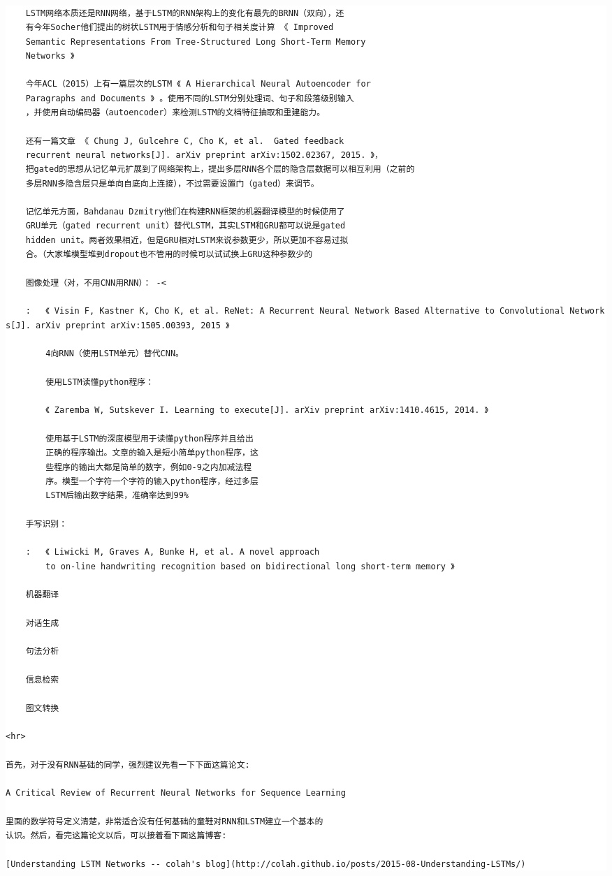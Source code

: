         LSTM网络本质还是RNN网络，基于LSTM的RNN架构上的变化有最先的BRNN（双向），还
        有今年Socher他们提出的树状LSTM用于情感分析和句子相关度计算 《 Improved
        Semantic Representations From Tree-Structured Long Short-Term Memory
        Networks 》

        今年ACL（2015）上有一篇层次的LSTM 《 A Hierarchical Neural Autoencoder for
        Paragraphs and Documents 》 。使用不同的LSTM分别处理词、句子和段落级别输入
        ，并使用自动编码器（autoencoder）来检测LSTM的文档特征抽取和重建能力。

        还有一篇文章 《 Chung J, Gulcehre C, Cho K, et al.  Gated feedback
        recurrent neural networks[J]. arXiv preprint arXiv:1502.02367, 2015. 》，
        把gated的思想从记忆单元扩展到了网络架构上，提出多层RNN各个层的隐含层数据可以相互利用（之前的
        多层RNN多隐含层只是单向自底向上连接），不过需要设置门（gated）来调节。

        记忆单元方面，Bahdanau Dzmitry他们在构建RNN框架的机器翻译模型的时候使用了
        GRU单元（gated recurrent unit）替代LSTM，其实LSTM和GRU都可以说是gated
        hidden unit。两者效果相近，但是GRU相对LSTM来说参数更少，所以更加不容易过拟
        合。（大家堆模型堆到dropout也不管用的时候可以试试换上GRU这种参数少的

        图像处理（对，不用CNN用RNN）： -<

        :   《 Visin F, Kastner K, Cho K, et al. ReNet: A Recurrent Neural Network Based Alternative to Convolutional Networks[J]. arXiv preprint arXiv:1505.00393, 2015 》

            4向RNN（使用LSTM单元）替代CNN。

            使用LSTM读懂python程序：

            《 Zaremba W, Sutskever I. Learning to execute[J]. arXiv preprint arXiv:1410.4615, 2014. 》

            使用基于LSTM的深度模型用于读懂python程序并且给出
            正确的程序输出。文章的输入是短小简单python程序，这
            些程序的输出大都是简单的数字，例如0-9之内加减法程
            序。模型一个字符一个字符的输入python程序，经过多层
            LSTM后输出数字结果，准确率达到99%

        手写识别：

        :   《 Liwicki M, Graves A, Bunke H, et al. A novel approach
            to on-line handwriting recognition based on bidirectional long short-term memory 》

        机器翻译

        对话生成

        句法分析

        信息检索

        图文转换

    <hr>

    首先，对于没有RNN基础的同学，强烈建议先看一下下面这篇论文:

    A Critical Review of Recurrent Neural Networks for Sequence Learning

    里面的数学符号定义清楚，非常适合没有任何基础的童鞋对RNN和LSTM建立一个基本的
    认识。然后，看完这篇论文以后，可以接着看下面这篇博客:

    [Understanding LSTM Networks -- colah's blog](http://colah.github.io/posts/2015-08-Understanding-LSTMs/)
